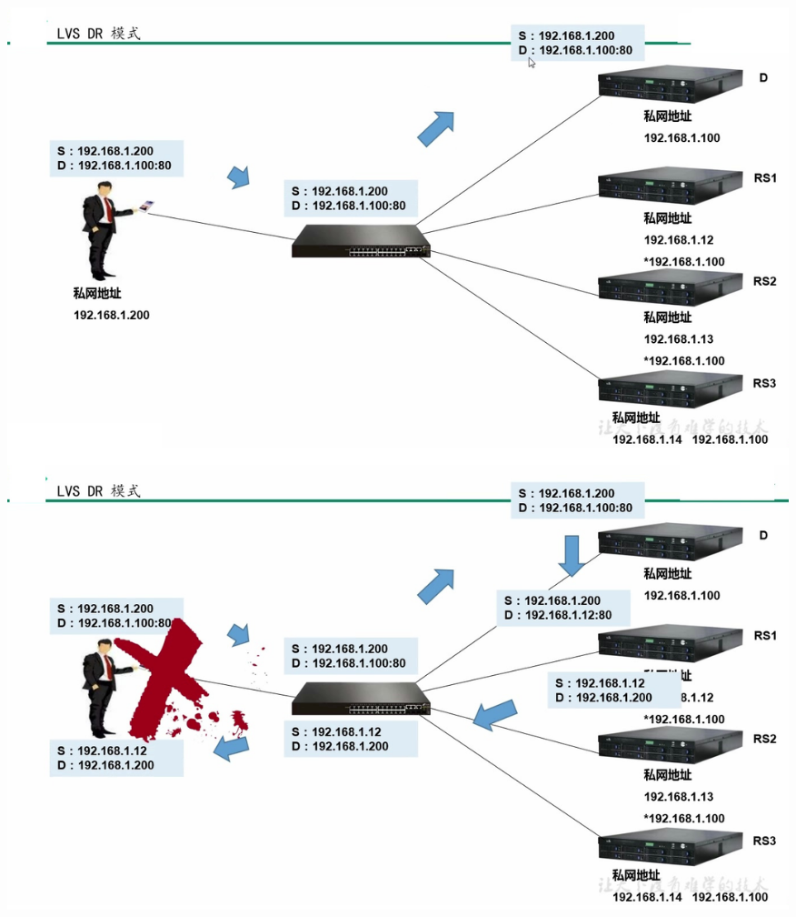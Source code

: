 ![ssg-lvs-dr工作模式02](https://github.com/Christian-health/christian-health.github.io/blob/master/img/ssg-lvs-dr%E5%B7%A5%E4%BD%9C%E6%A8%A1%E5%BC%8F02.jpg?raw=true)

![ssg-lvs-dr工作模式03](https://github.com/Christian-health/christian-health.github.io/blob/master/img/ssg-lvs-dr%E5%B7%A5%E4%BD%9C%E6%A8%A1%E5%BC%8F03.jpg?raw=true)
